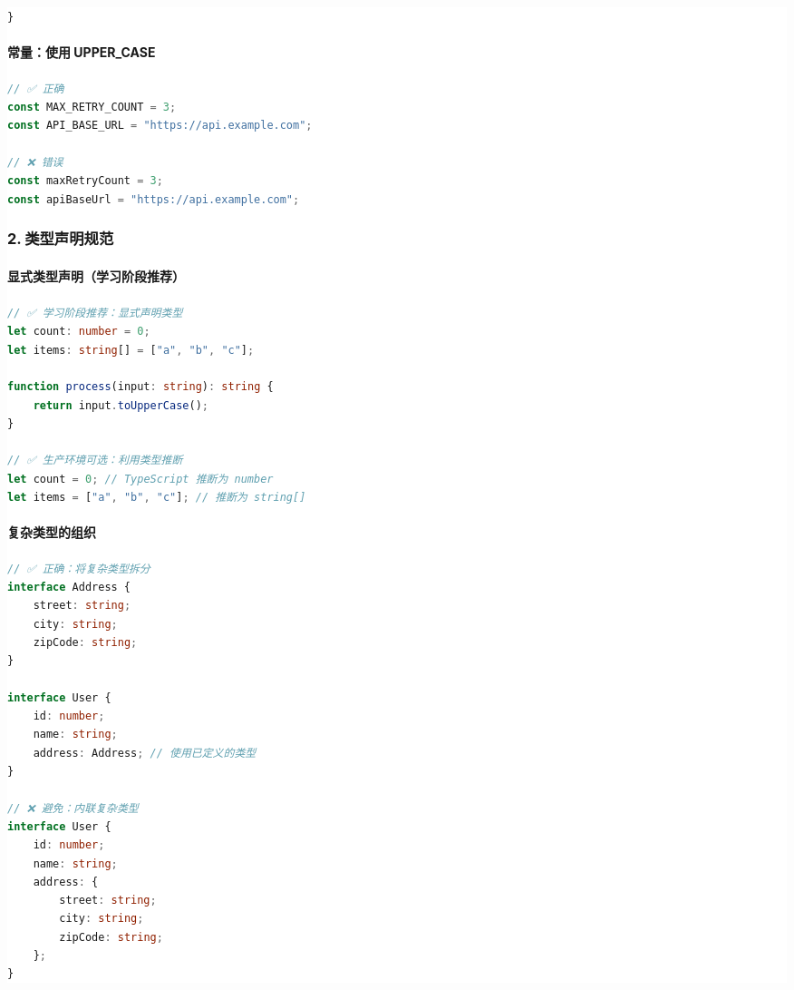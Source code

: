 ```typescript
}
```

#### 常量：使用 UPPER_CASE

```typescript
// ✅ 正确
const MAX_RETRY_COUNT = 3;
const API_BASE_URL = "https://api.example.com";

// ❌ 错误
const maxRetryCount = 3;
const apiBaseUrl = "https://api.example.com";
```

### 2. 类型声明规范

#### 显式类型声明（学习阶段推荐）

```typescript
// ✅ 学习阶段推荐：显式声明类型
let count: number = 0;
let items: string[] = ["a", "b", "c"];

function process(input: string): string {
    return input.toUpperCase();
}

// ✅ 生产环境可选：利用类型推断
let count = 0; // TypeScript 推断为 number
let items = ["a", "b", "c"]; // 推断为 string[]
```

#### 复杂类型的组织

```typescript
// ✅ 正确：将复杂类型拆分
interface Address {
    street: string;
    city: string;
    zipCode: string;
}

interface User {
    id: number;
    name: string;
    address: Address; // 使用已定义的类型
}

// ❌ 避免：内联复杂类型
interface User {
    id: number;
    name: string;
    address: {
        street: string;
        city: string;
        zipCode: string;
    };
}
```
